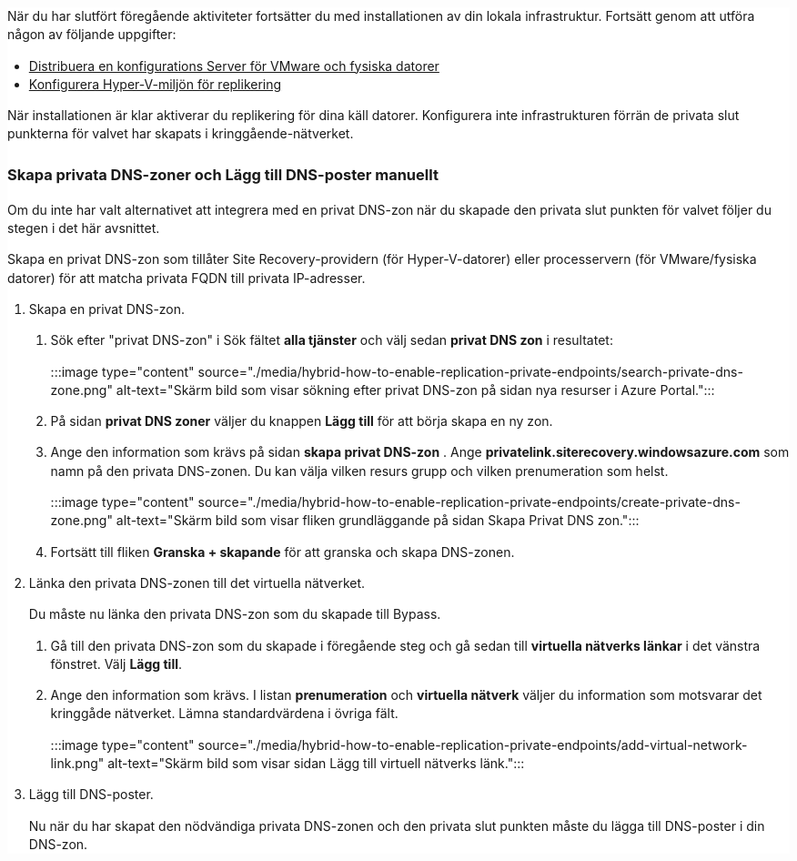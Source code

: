 När du har slutfört föregående aktiviteter fortsätter du med installationen av din lokala infrastruktur. Fortsätt genom att utföra någon av följande uppgifter: 

- [Distribuera en konfigurations Server för VMware och fysiska datorer](./vmware-azure-deploy-configuration-server.md)
- [Konfigurera Hyper-V-miljön för replikering](./hyper-v-azure-tutorial.md#set-up-the-source-environment)

När installationen är klar aktiverar du replikering för dina käll datorer. Konfigurera inte infrastrukturen förrän de privata slut punkterna för valvet har skapats i kringgående-nätverket.

### <a name="create-private-dns-zones-and-add-dns-records-manually"></a>Skapa privata DNS-zoner och Lägg till DNS-poster manuellt

Om du inte har valt alternativet att integrera med en privat DNS-zon när du skapade den privata slut punkten för valvet följer du stegen i det här avsnittet.

Skapa en privat DNS-zon som tillåter Site Recovery-providern (för Hyper-V-datorer) eller processervern (för VMware/fysiska datorer) för att matcha privata FQDN till privata IP-adresser.

1. Skapa en privat DNS-zon.

   1. Sök efter "privat DNS-zon" i Sök fältet **alla tjänster** och välj sedan **privat DNS zon** i resultatet:

      :::image type="content" source="./media/hybrid-how-to-enable-replication-private-endpoints/search-private-dns-zone.png" alt-text="Skärm bild som visar sökning efter privat DNS-zon på sidan nya resurser i Azure Portal.":::

   1. På sidan **privat DNS zoner** väljer du knappen **Lägg till** för att börja skapa en ny zon.

   1. Ange den information som krävs på sidan **skapa privat DNS-zon** . Ange **privatelink.siterecovery.windowsazure.com** som namn på den privata DNS-zonen. Du kan välja vilken resurs grupp och vilken prenumeration som helst.

      :::image type="content" source="./media/hybrid-how-to-enable-replication-private-endpoints/create-private-dns-zone.png" alt-text="Skärm bild som visar fliken grundläggande på sidan Skapa Privat DNS zon.":::

   1. Fortsätt till fliken **Granska \+ skapande** för att granska och skapa DNS-zonen.

1. Länka den privata DNS-zonen till det virtuella nätverket.

   Du måste nu länka den privata DNS-zon som du skapade till Bypass.

   1. Gå till den privata DNS-zon som du skapade i föregående steg och gå sedan till **virtuella nätverks länkar** i det vänstra fönstret. Välj **Lägg till**.

   1. Ange den information som krävs. I listan **prenumeration** och **virtuella nätverk** väljer du information som motsvarar det kringgåde nätverket. Lämna standardvärdena i övriga fält.

      :::image type="content" source="./media/hybrid-how-to-enable-replication-private-endpoints/add-virtual-network-link.png" alt-text="Skärm bild som visar sidan Lägg till virtuell nätverks länk.":::

1. Lägg till DNS-poster.

   Nu när du har skapat den nödvändiga privata DNS-zonen och den privata slut punkten måste du lägga till DNS-poster i din DNS-zon.
